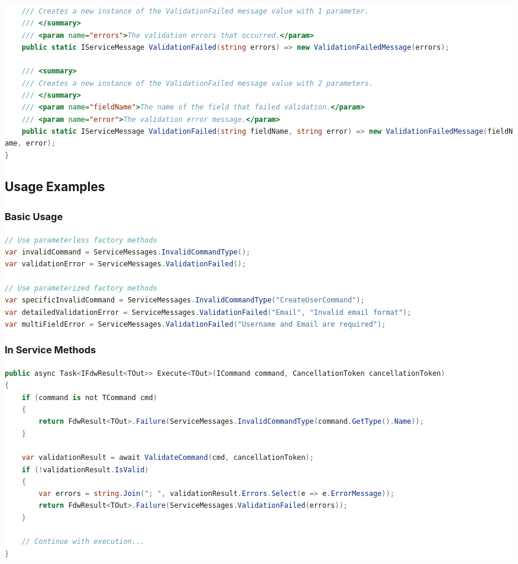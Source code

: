 ```csharp
    /// Creates a new instance of the ValidationFailed message value with 1 parameter.
    /// </summary>
    /// <param name="errors">The validation errors that occurred.</param>
    public static IServiceMessage ValidationFailed(string errors) => new ValidationFailedMessage(errors);

    /// <summary>
    /// Creates a new instance of the ValidationFailed message value with 2 parameters.
    /// </summary>
    /// <param name="fieldName">The name of the field that failed validation.</param>
    /// <param name="error">The validation error message.</param>
    public static IServiceMessage ValidationFailed(string fieldName, string error) => new ValidationFailedMessage(fieldName, error);
}
```

## Usage Examples

### Basic Usage

```csharp
// Use parameterless factory methods
var invalidCommand = ServiceMessages.InvalidCommandType();
var validationError = ServiceMessages.ValidationFailed();

// Use parameterized factory methods
var specificInvalidCommand = ServiceMessages.InvalidCommandType("CreateUserCommand");
var detailedValidationError = ServiceMessages.ValidationFailed("Email", "Invalid email format");
var multiFieldError = ServiceMessages.ValidationFailed("Username and Email are required");
```

### In Service Methods

```csharp
public async Task<IFdwResult<TOut>> Execute<TOut>(ICommand command, CancellationToken cancellationToken)
{
    if (command is not TCommand cmd)
    {
        return FdwResult<TOut>.Failure(ServiceMessages.InvalidCommandType(command.GetType().Name));
    }

    var validationResult = await ValidateCommand(cmd, cancellationToken);
    if (!validationResult.IsValid)
    {
        var errors = string.Join("; ", validationResult.Errors.Select(e => e.ErrorMessage));
        return FdwResult<TOut>.Failure(ServiceMessages.ValidationFailed(errors));
    }

    // Continue with execution...
}
```
